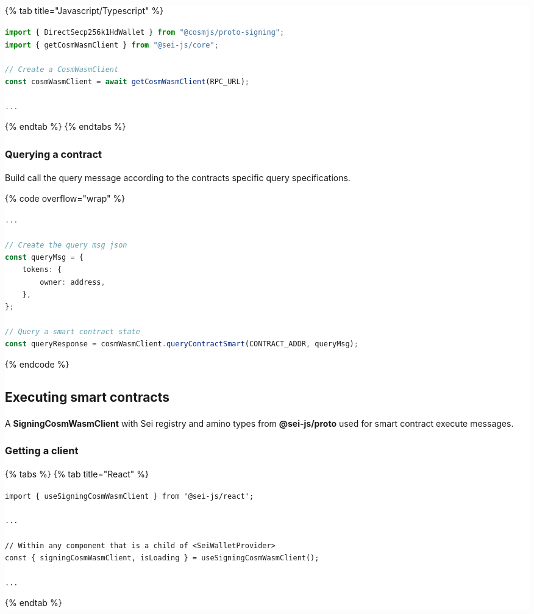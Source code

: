 {% tab title="Javascript/Typescript" %}
```typescript
import { DirectSecp256k1HdWallet } from "@cosmjs/proto-signing";
import { getCosmWasmClient } from "@sei-js/core";

// Create a CosmWasmClient
const cosmWasmClient = await getCosmWasmClient(RPC_URL);

...
```
{% endtab %}
{% endtabs %}

### Querying a contract

Build call the query message according to the contracts specific query specifications.

{% code overflow="wrap" %}
```typescript
...

// Create the query msg json
const queryMsg = {
    tokens: {
        owner: address,
    },
};

// Query a smart contract state
const queryResponse = cosmWasmClient.queryContractSmart(CONTRACT_ADDR, queryMsg);
```
{% endcode %}



## Executing smart contracts

A **SigningCosmWasmClient** with Sei registry and amino types from **@sei-js/proto** used for smart contract execute messages.

### Getting a client

{% tabs %}
{% tab title="React" %}
```tsx
import { useSigningCosmWasmClient } from '@sei-js/react';

...

// Within any component that is a child of <SeiWalletProvider>
const { signingCosmWasmClient, isLoading } = useSigningCosmWasmClient();

...
```
{% endtab %}
